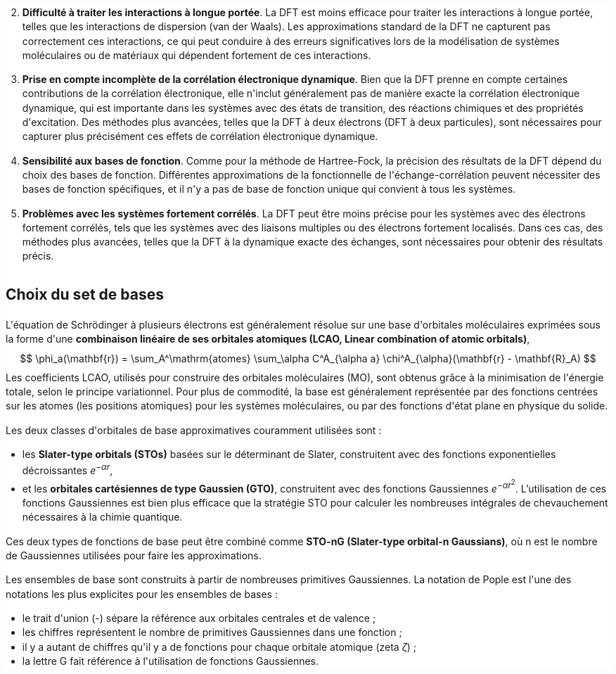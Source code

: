 2. **Difficulté à traiter les interactions à longue portée**. La DFT est moins efficace pour traiter les interactions à longue portée, telles que les interactions de dispersion (van der Waals). Les approximations standard de la DFT ne capturent pas correctement ces interactions, ce qui peut conduire à des erreurs significatives lors de la modélisation de systèmes moléculaires ou de matériaux qui dépendent fortement de ces interactions.

3. **Prise en compte incomplète de la corrélation électronique dynamique**. Bien que la DFT prenne en compte certaines contributions de la corrélation électronique, elle n'inclut généralement pas de manière exacte la corrélation électronique dynamique, qui est importante dans les systèmes avec des états de transition, des réactions chimiques et des propriétés d'excitation. Des méthodes plus avancées, telles que la DFT à deux électrons (DFT à deux particules), sont nécessaires pour capturer plus précisément ces effets de corrélation électronique dynamique.

4. **Sensibilité aux bases de fonction**. Comme pour la méthode de Hartree-Fock, la précision des résultats de la DFT dépend du choix des bases de fonction. Différentes approximations de la fonctionnelle de l'échange-corrélation peuvent nécessiter des bases de fonction spécifiques, et il n'y a pas de base de fonction unique qui convient à tous les systèmes.

5. **Problèmes avec les systèmes fortement corrélés**. La DFT peut être moins précise pour les systèmes avec des électrons fortement corrélés, tels que les systèmes avec des liaisons multiples ou des électrons fortement localisés. Dans ces cas, des méthodes plus avancées, telles que la DFT à la dynamique exacte des échanges, sont nécessaires pour obtenir des résultats précis.



## Choix du set de bases

L'équation de Schrödinger à plusieurs électrons est généralement résolue sur une base d'orbitales moléculaires exprimées sous la forme d'une **combinaison linéaire de ses orbitales atomiques (LCAO, Linear combination of atomic orbitals)**, 
$$
     \phi_a(\mathbf{r}) =
     \sum_A^\mathrm{atomes}
     \sum_\alpha C^A_{\alpha a}
     \chi^A_{\alpha}(\mathbf{r} - \mathbf{R}_A)
$$
Les coefficients LCAO, utilisés pour construire des orbitales moléculaires (MO), sont obtenus grâce à la minimisation de l'énergie totale, selon le principe variationnel. Pour plus de commodité, la base est généralement représentée par des fonctions centrées sur les atomes (les positions atomiques) pour les systèmes moléculaires, ou par des fonctions d'état plane en physique du solide.

Les deux classes d'orbitales de base approximatives couramment utilisées sont :
* les **Slater-type orbitals (STOs)** basées sur le déterminant de Slater, construitent avec des fonctions exponentielles décroissantes $e^{-\alpha r}$,
* et les **orbitales cartésiennes de type Gaussien (GTO)**, construitent avec des fonctions Gaussiennes $e^{-\alpha r^2}$. L’utilisation de ces fonctions Gaussiennes est bien plus efficace que la stratégie STO pour calculer les nombreuses intégrales de chevauchement nécessaires à la chimie quantique.

Ces deux types de fonctions de base peut être combiné comme **STO-nG (Slater-type orbital-n Gaussians)**, où n est le nombre de Gaussiennes utilisées pour faire les approximations.

Les ensembles de base sont construits à partir de nombreuses primitives Gaussiennes. La notation de Pople est l'une des notations les plus explicites pour les ensembles de bases :
- le trait d'union (-) sépare la référence aux orbitales centrales et de valence ;
- les chiffres représentent le nombre de primitives Gaussiennes dans une fonction ;
- il y a autant de chiffres qu'il y a de fonctions pour chaque orbitale atomique (zeta $\zeta$) ;
- la lettre G fait référence à l'utilisation de fonctions Gaussiennes.

